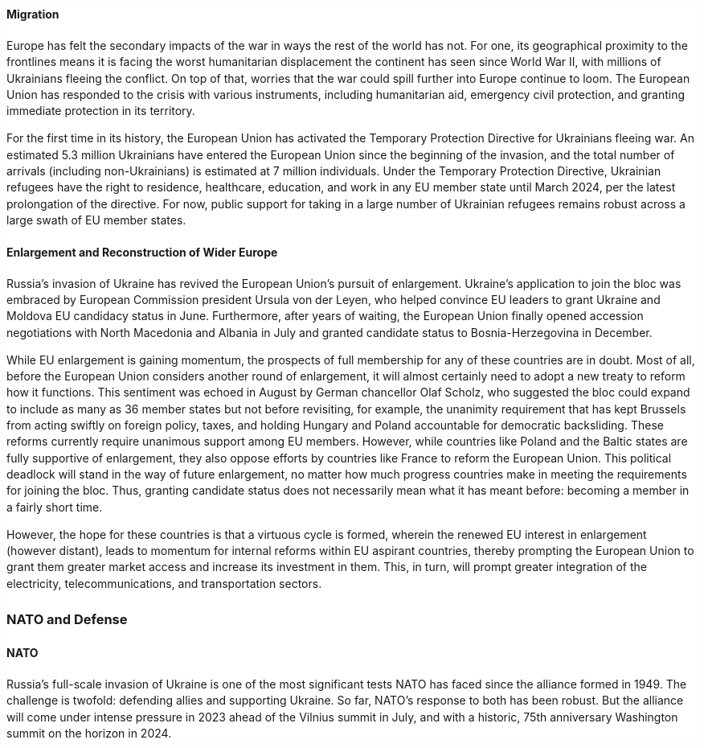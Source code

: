 #### Migration

Europe has felt the secondary impacts of the war in ways the rest of the world has not. For one, its geographical proximity to the frontlines means it is facing the worst humanitarian displacement the continent has seen since World War II, with millions of Ukrainians fleeing the conflict. On top of that, worries that the war could spill further into Europe continue to loom. The European Union has responded to the crisis with various instruments, including humanitarian aid, emergency civil protection, and granting immediate protection in its territory.

For the first time in its history, the European Union has activated the Temporary Protection Directive for Ukrainians fleeing war. An estimated 5.3 million Ukrainians have entered the European Union since the beginning of the invasion, and the total number of arrivals (including non-Ukrainians) is estimated at 7 million individuals. Under the Temporary Protection Directive, Ukrainian refugees have the right to residence, healthcare, education, and work in any EU member state until March 2024, per the latest prolongation of the directive. For now, public support for taking in a large number of Ukrainian refugees remains robust across a large swath of EU member states.

#### Enlargement and Reconstruction of Wider Europe

Russia’s invasion of Ukraine has revived the European Union’s pursuit of enlargement. Ukraine’s application to join the bloc was embraced by European Commission president Ursula von der Leyen, who helped convince EU leaders to grant Ukraine and Moldova EU candidacy status in June. Furthermore, after years of waiting, the European Union finally opened accession negotiations with North Macedonia and Albania in July and granted candidate status to Bosnia-Herzegovina in December.

While EU enlargement is gaining momentum, the prospects of full membership for any of these countries are in doubt. Most of all, before the European Union considers another round of enlargement, it will almost certainly need to adopt a new treaty to reform how it functions. This sentiment was echoed in August by German chancellor Olaf Scholz, who suggested the bloc could expand to include as many as 36 member states but not before revisiting, for example, the unanimity requirement that has kept Brussels from acting swiftly on foreign policy, taxes, and holding Hungary and Poland accountable for democratic backsliding. These reforms currently require unanimous support among EU members. However, while countries like Poland and the Baltic states are fully supportive of enlargement, they also oppose efforts by countries like France to reform the European Union. This political deadlock will stand in the way of future enlargement, no matter how much progress countries make in meeting the requirements for joining the bloc. Thus, granting candidate status does not necessarily mean what it has meant before: becoming a member in a fairly short time.

However, the hope for these countries is that a virtuous cycle is formed, wherein the renewed EU interest in enlargement (however distant), leads to momentum for internal reforms within EU aspirant countries, thereby prompting the European Union to grant them greater market access and increase its investment in them. This, in turn, will prompt greater integration of the electricity, telecommunications, and transportation sectors.


### NATO and Defense

#### NATO

Russia’s full-scale invasion of Ukraine is one of the most significant tests NATO has faced since the alliance formed in 1949. The challenge is twofold: defending allies and supporting Ukraine. So far, NATO’s response to both has been robust. But the alliance will come under intense pressure in 2023 ahead of the Vilnius summit in July, and with a historic, 75th anniversary Washington summit on the horizon in 2024.
